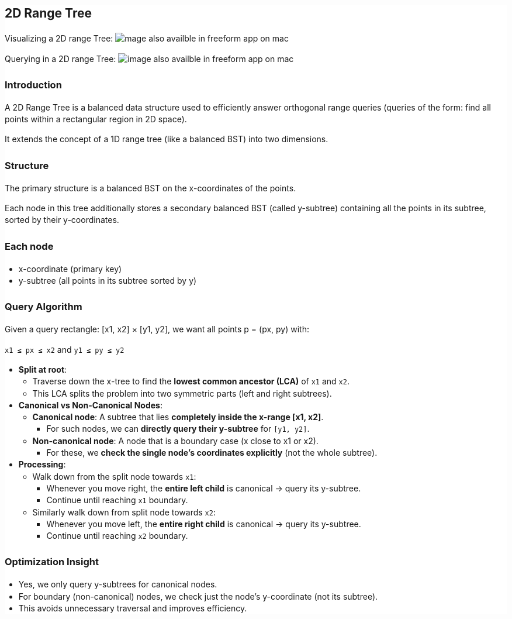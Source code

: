 ## **2D Range Tree**

Visualizing a 2D range Tree: 
![mage also availble in freeform app on mac](https://i.ibb.co/CXh8LLL/image.png)

Querying in a 2D range Tree: 
![image also availble in freeform app on mac](https://i.ibb.co/QBMFHVm/image.png)
### Introduction

A 2D Range Tree is a balanced data structure used to efficiently answer orthogonal range queries (queries of the form: find all points within a rectangular region in 2D space).

It extends the concept of a 1D range tree (like a balanced BST) into two dimensions.

### Structure

The primary structure is a balanced BST on the x-coordinates of the points.

Each node in this tree additionally stores a secondary balanced BST (called y-subtree) containing all the points in its subtree, sorted by their y-coordinates.

### Each node
- x-coordinate (primary key)
- y-subtree (all points in its subtree sorted by y)

### Query Algorithm

Given a query rectangle: [x1, x2] × [y1, y2], we want all points p = (px, py) with:

`x1 ≤ px ≤ x2`   and   `y1 ≤ py ≤ y2`

- **Split at root**:
    - Traverse down the x-tree to find the **lowest common ancestor (LCA)** of `x1` and `x2`.
    - This LCA splits the problem into two symmetric parts (left and right subtrees).
- **Canonical vs Non-Canonical Nodes**:
    - **Canonical node**: A subtree that lies **completely inside the x-range [x1, x2]**.
        - For such nodes, we can **directly query their y-subtree** for `[y1, y2]`.
    - **Non-canonical node**: A node that is a boundary case (x close to x1 or x2).
        - For these, we **check the single node’s coordinates explicitly** (not the whole subtree).
- **Processing**:
    - Walk down from the split node towards `x1`:
        - Whenever you move right, the **entire left child** is canonical → query its y-subtree.
        - Continue until reaching `x1` boundary.
    - Similarly walk down from split node towards `x2`:
        - Whenever you move left, the **entire right child** is canonical → query its y-subtree.
        - Continue until reaching `x2` boundary.

### Optimization Insight

- Yes, we only query y-subtrees for canonical nodes.
- For boundary (non-canonical) nodes, we check just the node’s y-coordinate (not its subtree).
- This avoids unnecessary traversal and improves efficiency.
